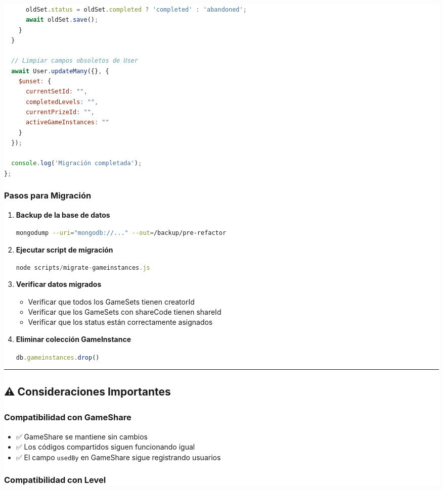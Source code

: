 ```javascript
      oldSet.status = oldSet.completed ? 'completed' : 'abandoned';
      await oldSet.save();
    }
  }
  
  // Limpiar campos obsoletos de User
  await User.updateMany({}, {
    $unset: { 
      currentSetId: "",
      completedLevels: "",
      currentPrizeId: "",
      activeGameInstances: ""
    }
  });
  
  console.log('Migración completada');
};
```

### Pasos para Migración

1. **Backup de la base de datos**
   ```bash
   mongodump --uri="mongodb://..." --out=/backup/pre-refactor
   ```

2. **Ejecutar script de migración**
   ```javascript
   node scripts/migrate-gameinstances.js
   ```

3. **Verificar datos migrados**
   - Verificar que todos los GameSets tienen creatorId
   - Verificar que los GameSets con shareCode tienen shareId
   - Verificar que los status están correctamente asignados

4. **Eliminar colección GameInstance**
   ```javascript
   db.gameinstances.drop()
   ```

---

## ⚠️ Consideraciones Importantes

### Compatibilidad con GameShare

- ✅ GameShare se mantiene sin cambios
- ✅ Los códigos compartidos siguen funcionando igual
- ✅ El campo `usedBy` en GameShare sigue registrando usuarios

### Compatibilidad con Level
